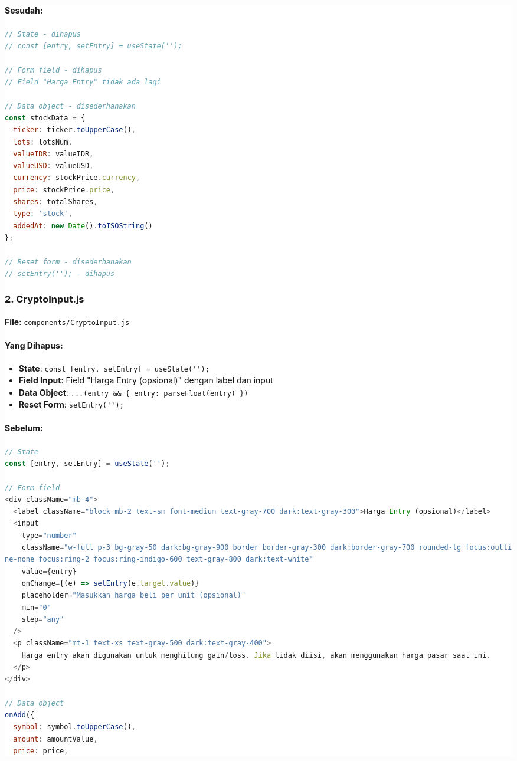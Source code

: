 #### **Sesudah**:
```javascript
// State - dihapus
// const [entry, setEntry] = useState('');

// Form field - dihapus
// Field "Harga Entry" tidak ada lagi

// Data object - disederhanakan
const stockData = {
  ticker: ticker.toUpperCase(),
  lots: lotsNum,
  valueIDR: valueIDR,
  valueUSD: valueUSD,
  currency: stockPrice.currency,
  price: stockPrice.price,
  shares: totalShares,
  type: 'stock',
  addedAt: new Date().toISOString()
};

// Reset form - disederhanakan
// setEntry(''); - dihapus
```

### 2. **CryptoInput.js**
**File**: `components/CryptoInput.js`

#### **Yang Dihapus**:
- **State**: `const [entry, setEntry] = useState('');`
- **Field Input**: Field "Harga Entry (opsional)" dengan label dan input
- **Data Object**: `...(entry && { entry: parseFloat(entry) })`
- **Reset Form**: `setEntry('');`

#### **Sebelum**:
```javascript
// State
const [entry, setEntry] = useState('');

// Form field
<div className="mb-4">
  <label className="block mb-2 text-sm font-medium text-gray-700 dark:text-gray-300">Harga Entry (opsional)</label>
  <input
    type="number"
    className="w-full p-3 bg-gray-50 dark:bg-gray-900 border border-gray-300 dark:border-gray-700 rounded-lg focus:outline-none focus:ring-2 focus:ring-indigo-600 text-gray-800 dark:text-white"
    value={entry}
    onChange={(e) => setEntry(e.target.value)}
    placeholder="Masukkan harga beli per unit (opsional)"
    min="0"
    step="any"
  />
  <p className="mt-1 text-xs text-gray-500 dark:text-gray-400">
    Harga entry akan digunakan untuk menghitung gain/loss. Jika tidak diisi, akan menggunakan harga pasar saat ini.
  </p>
</div>

// Data object
onAdd({
  symbol: symbol.toUpperCase(),
  amount: amountValue,
  price: price,
```